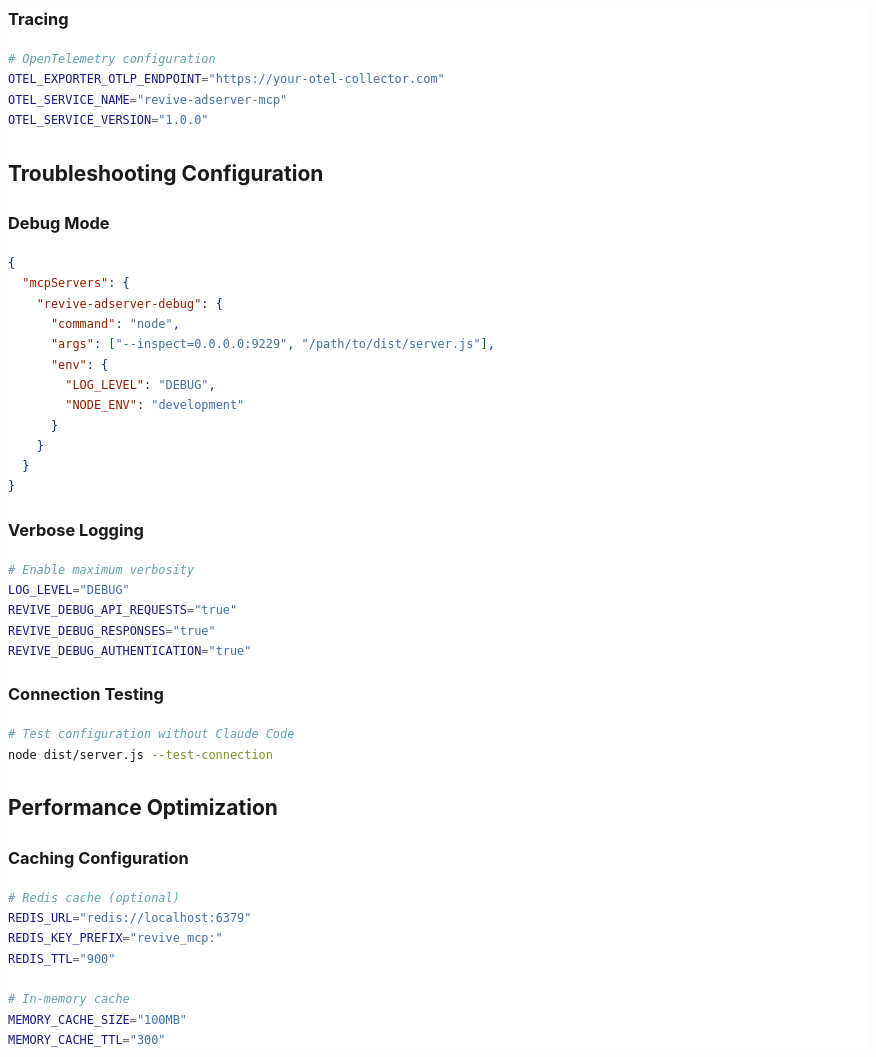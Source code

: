 ### Tracing
```bash
# OpenTelemetry configuration
OTEL_EXPORTER_OTLP_ENDPOINT="https://your-otel-collector.com"
OTEL_SERVICE_NAME="revive-adserver-mcp"
OTEL_SERVICE_VERSION="1.0.0"
```

## Troubleshooting Configuration

### Debug Mode
```json
{
  "mcpServers": {
    "revive-adserver-debug": {
      "command": "node",
      "args": ["--inspect=0.0.0.0:9229", "/path/to/dist/server.js"],
      "env": {
        "LOG_LEVEL": "DEBUG",
        "NODE_ENV": "development"
      }
    }
  }
}
```

### Verbose Logging
```bash
# Enable maximum verbosity
LOG_LEVEL="DEBUG"
REVIVE_DEBUG_API_REQUESTS="true"
REVIVE_DEBUG_RESPONSES="true"
REVIVE_DEBUG_AUTHENTICATION="true"
```

### Connection Testing
```bash
# Test configuration without Claude Code
node dist/server.js --test-connection
```

## Performance Optimization

### Caching Configuration
```bash
# Redis cache (optional)
REDIS_URL="redis://localhost:6379"
REDIS_KEY_PREFIX="revive_mcp:"
REDIS_TTL="900"

# In-memory cache
MEMORY_CACHE_SIZE="100MB"
MEMORY_CACHE_TTL="300"
```
